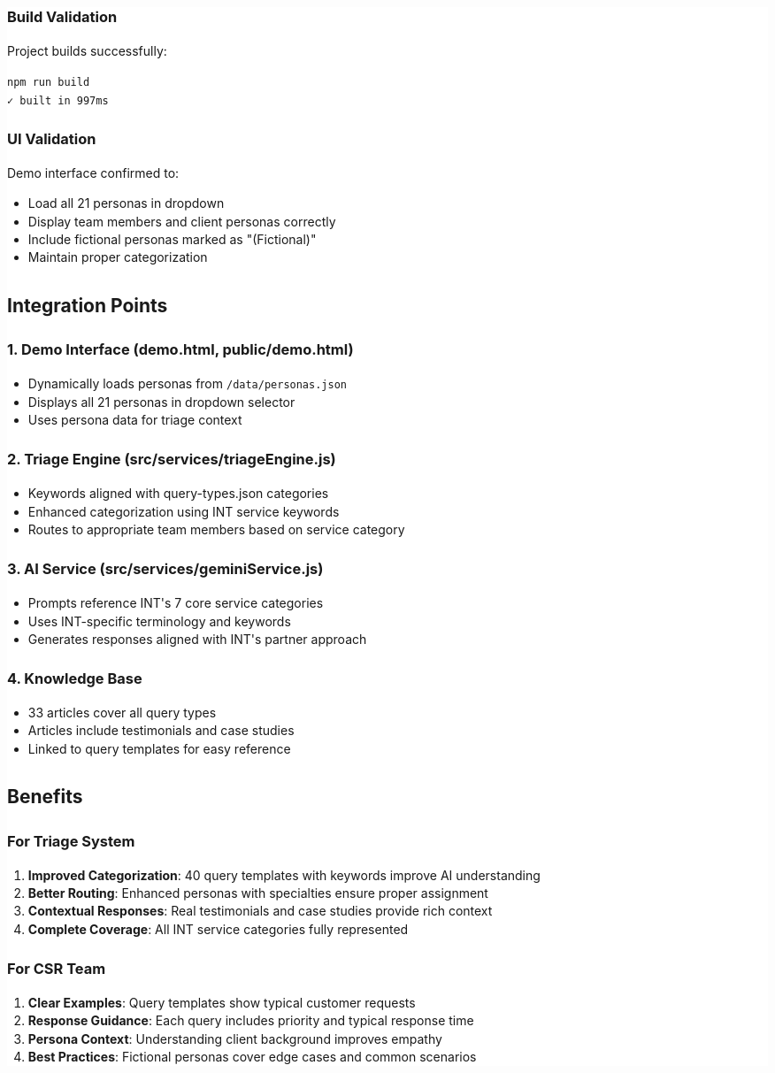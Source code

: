 ### Build Validation
Project builds successfully:
```bash
npm run build
✓ built in 997ms
```

### UI Validation
Demo interface confirmed to:
- Load all 21 personas in dropdown
- Display team members and client personas correctly
- Include fictional personas marked as "(Fictional)"
- Maintain proper categorization

## Integration Points

### 1. Demo Interface (demo.html, public/demo.html)
- Dynamically loads personas from `/data/personas.json`
- Displays all 21 personas in dropdown selector
- Uses persona data for triage context

### 2. Triage Engine (src/services/triageEngine.js)
- Keywords aligned with query-types.json categories
- Enhanced categorization using INT service keywords
- Routes to appropriate team members based on service category

### 3. AI Service (src/services/geminiService.js)
- Prompts reference INT's 7 core service categories
- Uses INT-specific terminology and keywords
- Generates responses aligned with INT's partner approach

### 4. Knowledge Base
- 33 articles cover all query types
- Articles include testimonials and case studies
- Linked to query templates for easy reference

## Benefits

### For Triage System
1. **Improved Categorization**: 40 query templates with keywords improve AI understanding
2. **Better Routing**: Enhanced personas with specialties ensure proper assignment
3. **Contextual Responses**: Real testimonials and case studies provide rich context
4. **Complete Coverage**: All INT service categories fully represented

### For CSR Team
1. **Clear Examples**: Query templates show typical customer requests
2. **Response Guidance**: Each query includes priority and typical response time
3. **Persona Context**: Understanding client background improves empathy
4. **Best Practices**: Fictional personas cover edge cases and common scenarios
